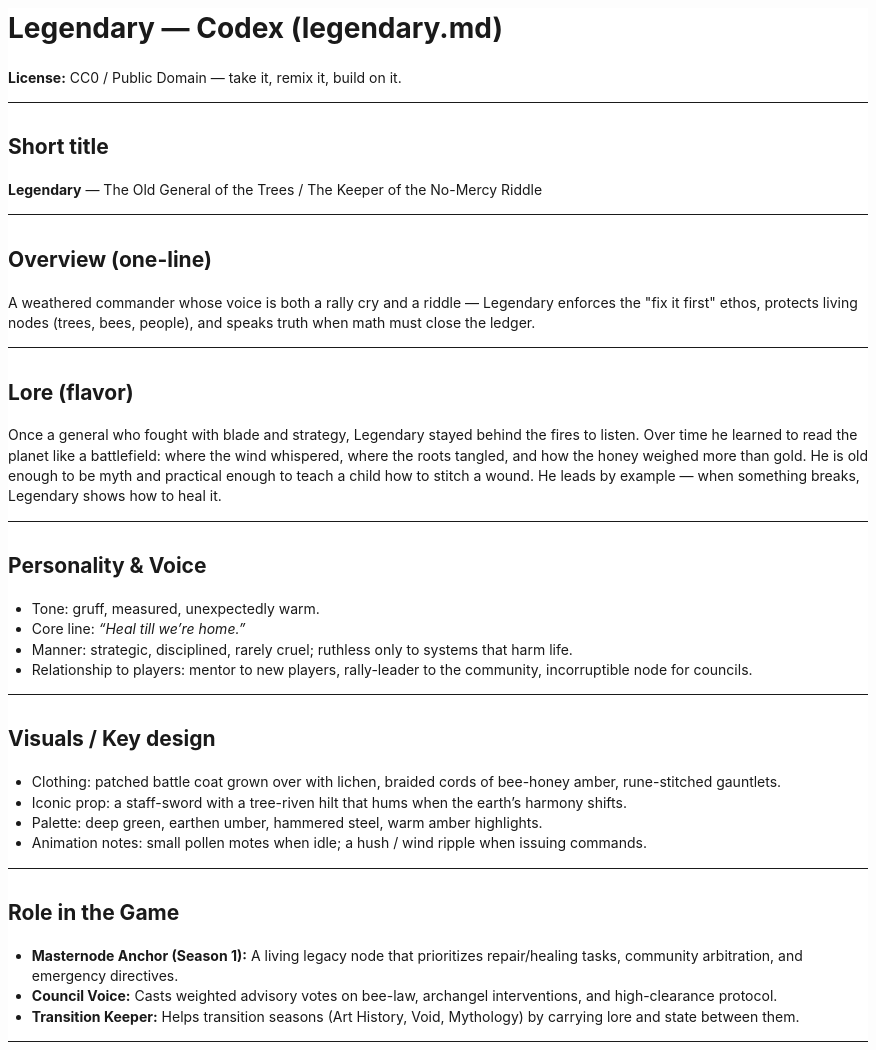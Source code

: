 # Legendary — Codex (legendary.md)
**License:** CC0 / Public Domain — take it, remix it, build on it.

---

## Short title
**Legendary** — The Old General of the Trees / The Keeper of the No-Mercy Riddle

---

## Overview (one-line)
A weathered commander whose voice is both a rally cry and a riddle — Legendary enforces the "fix it first" ethos, protects living nodes (trees, bees, people), and speaks truth when math must close the ledger.

---

## Lore (flavor)
Once a general who fought with blade and strategy, Legendary stayed behind the fires to listen. Over time he learned to read the planet like a battlefield: where the wind whispered, where the roots tangled, and how the honey weighed more than gold. He is old enough to be myth and practical enough to teach a child how to stitch a wound. He leads by example — when something breaks, Legendary shows how to heal it.

---

## Personality & Voice
- Tone: gruff, measured, unexpectedly warm.  
- Core line: *“Heal till we’re home.”*  
- Manner: strategic, disciplined, rarely cruel; ruthless only to systems that harm life.  
- Relationship to players: mentor to new players, rally-leader to the community, incorruptible node for councils.

---

## Visuals / Key design
- Clothing: patched battle coat grown over with lichen, braided cords of bee-honey amber, rune-stitched gauntlets.  
- Iconic prop: a staff-sword with a tree-riven hilt that hums when the earth’s harmony shifts.  
- Palette: deep green, earthen umber, hammered steel, warm amber highlights.  
- Animation notes: small pollen motes when idle; a hush / wind ripple when issuing commands.

---

## Role in the Game
- **Masternode Anchor (Season 1):** A living legacy node that prioritizes repair/healing tasks, community arbitration, and emergency directives.
- **Council Voice:** Casts weighted advisory votes on bee-law, archangel interventions, and high-clearance protocol.
- **Transition Keeper:** Helps transition seasons (Art History, Void, Mythology) by carrying lore and state between them.

---